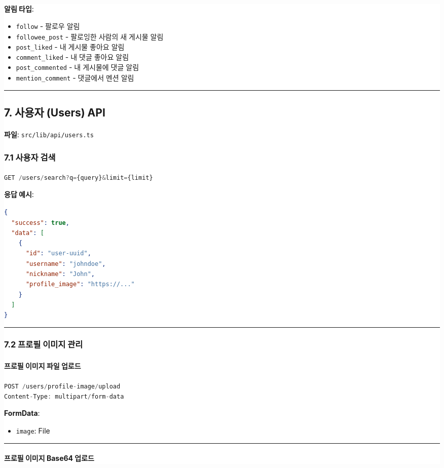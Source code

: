 **알림 타입**:

- `follow` - 팔로우 알림
- `followee_post` - 팔로잉한 사람의 새 게시물 알림
- `post_liked` - 내 게시물 좋아요 알림
- `comment_liked` - 내 댓글 좋아요 알림
- `post_commented` - 내 게시물에 댓글 알림
- `mention_comment` - 댓글에서 멘션 알림

---

## 7. 사용자 (Users) API

**파일**: `src/lib/api/users.ts`

### 7.1 사용자 검색

```typescript
GET /users/search?q={query}&limit={limit}
```

**응답 예시**:

```json
{
  "success": true,
  "data": [
    {
      "id": "user-uuid",
      "username": "johndoe",
      "nickname": "John",
      "profile_image": "https://..."
    }
  ]
}
```

---

### 7.2 프로필 이미지 관리

#### 프로필 이미지 파일 업로드

```typescript
POST /users/profile-image/upload
Content-Type: multipart/form-data
```

**FormData**:

- `image`: File

---

#### 프로필 이미지 Base64 업로드
